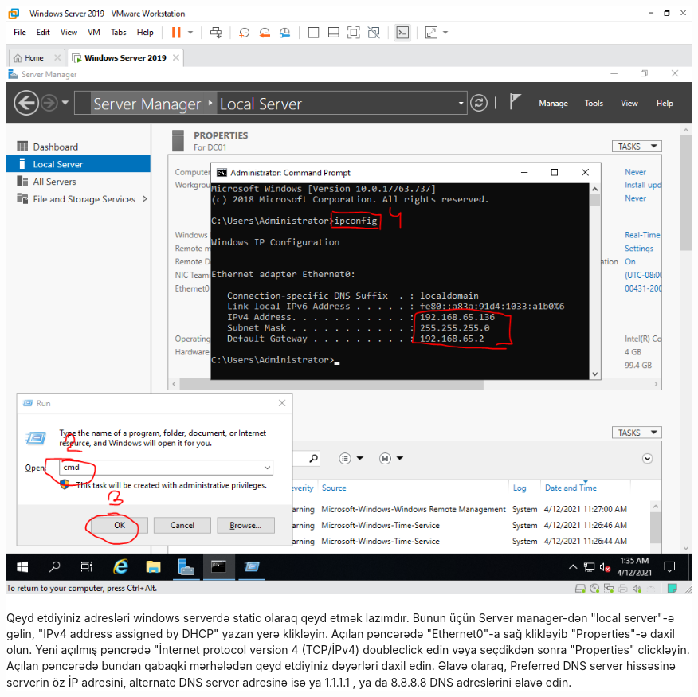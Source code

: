 ![](<.gitbook/assets/24 (2).png>)

Qeyd etdiyiniz adresləri windows serverdə static olaraq qeyd etmək lazımdır. Bunun üçün Server manager-dən "local server"-ə gəlin, "IPv4 address assigned by DHCP" yazan yerə klikləyin. Açılan pəncərədə "Ethernet0"-a sağ klikləyib "Properties"-ə daxil olun. Yeni açılmış pəncrədə "İnternet protocol version 4 (TCP/İPv4) doubleclick edin vəya seçdikdən sonra "Properties"  clickləyin. Açılan pəncərədə bundan qabaqki mərhələdən qeyd etdiyiniz dəyərləri daxil edin. Əlavə olaraq, Preferred DNS server hissəsinə serverin öz İP adresini, alternate DNS server adresinə isə ya 1.1.1.1 , ya da 8.8.8.8 DNS adreslərini əlavə edin.
